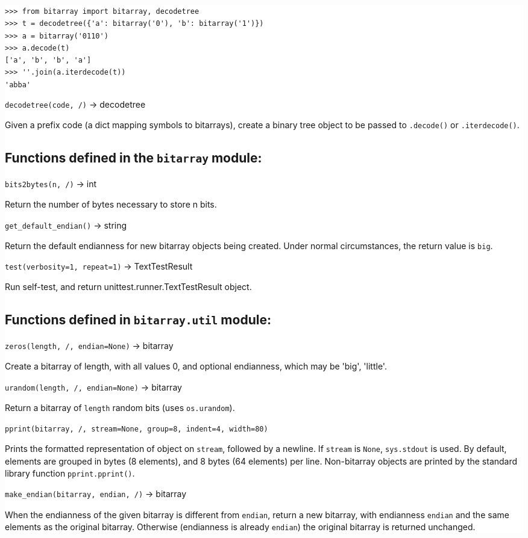     >>> from bitarray import bitarray, decodetree
    >>> t = decodetree({'a': bitarray('0'), 'b': bitarray('1')})
    >>> a = bitarray('0110')
    >>> a.decode(t)
    ['a', 'b', 'b', 'a']
    >>> ''.join(a.iterdecode(t))
    'abba'

`decodetree(code, /)` -> decodetree

Given a prefix code (a dict mapping symbols to bitarrays),
create a binary tree object to be passed to `.decode()` or `.iterdecode()`.


Functions defined in the `bitarray` module:
--------------------------------------------

`bits2bytes(n, /)` -> int

Return the number of bytes necessary to store n bits.


`get_default_endian()` -> string

Return the default endianness for new bitarray objects being created.
Under normal circumstances, the return value is `big`.


`test(verbosity=1, repeat=1)` -> TextTestResult

Run self-test, and return unittest.runner.TextTestResult object.


Functions defined in `bitarray.util` module:
--------------------------------------------

`zeros(length, /, endian=None)` -> bitarray

Create a bitarray of length, with all values 0, and optional
endianness, which may be 'big', 'little'.


`urandom(length, /, endian=None)` -> bitarray

Return a bitarray of `length` random bits (uses `os.urandom`).


`pprint(bitarray, /, stream=None, group=8, indent=4, width=80)`

Prints the formatted representation of object on `stream`, followed by a
newline.  If `stream` is `None`, `sys.stdout` is used.  By default, elements
are grouped in bytes (8 elements), and 8 bytes (64 elements) per line.
Non-bitarray objects are printed by the standard library
function `pprint.pprint()`.


`make_endian(bitarray, endian, /)` -> bitarray

When the endianness of the given bitarray is different from `endian`,
return a new bitarray, with endianness `endian` and the same elements
as the original bitarray.
Otherwise (endianness is already `endian`) the original bitarray is returned
unchanged.
